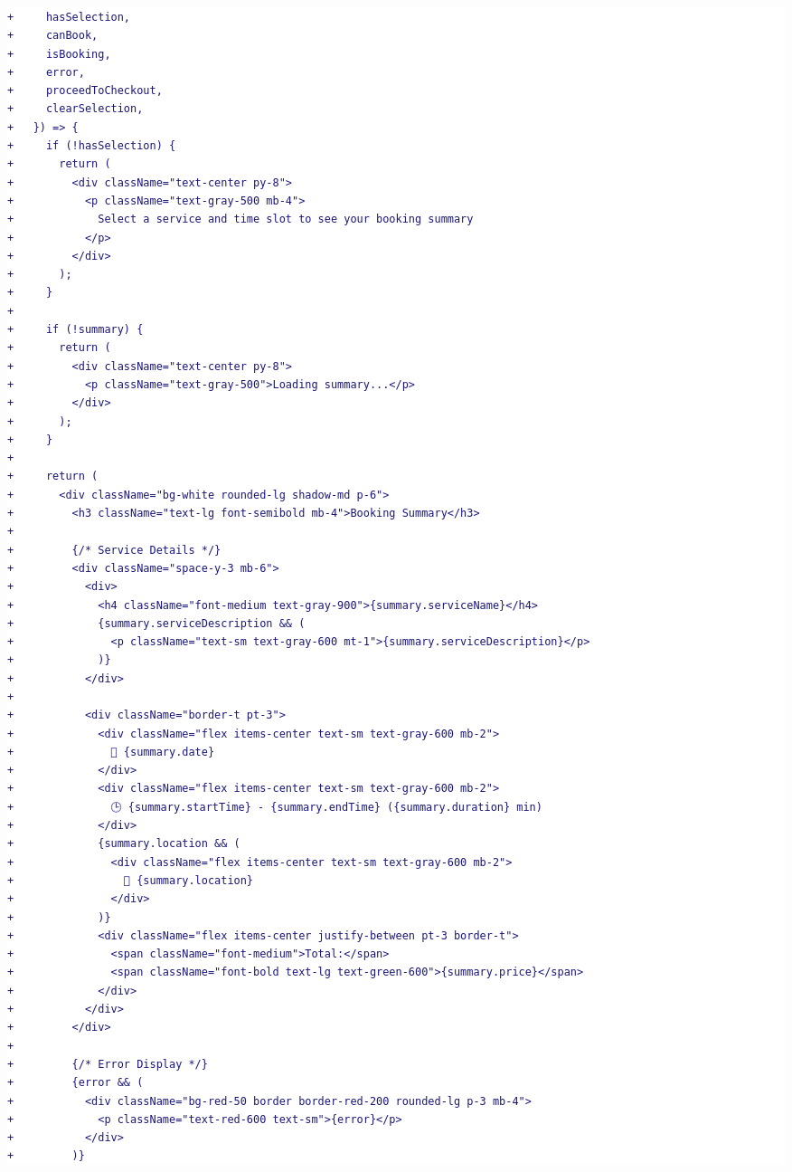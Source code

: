 ```diff
+     hasSelection,
+     canBook,
+     isBooking,
+     error,
+     proceedToCheckout,
+     clearSelection,
+   }) => {
+     if (!hasSelection) {
+       return (
+         <div className="text-center py-8">
+           <p className="text-gray-500 mb-4">
+             Select a service and time slot to see your booking summary
+           </p>
+         </div>
+       );
+     }
+ 
+     if (!summary) {
+       return (
+         <div className="text-center py-8">
+           <p className="text-gray-500">Loading summary...</p>
+         </div>
+       );
+     }
+ 
+     return (
+       <div className="bg-white rounded-lg shadow-md p-6">
+         <h3 className="text-lg font-semibold mb-4">Booking Summary</h3>
+         
+         {/* Service Details */}
+         <div className="space-y-3 mb-6">
+           <div>
+             <h4 className="font-medium text-gray-900">{summary.serviceName}</h4>
+             {summary.serviceDescription && (
+               <p className="text-sm text-gray-600 mt-1">{summary.serviceDescription}</p>
+             )}
+           </div>
+ 
+           <div className="border-t pt-3">
+             <div className="flex items-center text-sm text-gray-600 mb-2">
+               📅 {summary.date}
+             </div>
+             <div className="flex items-center text-sm text-gray-600 mb-2">
+               🕒 {summary.startTime} - {summary.endTime} ({summary.duration} min)
+             </div>
+             {summary.location && (
+               <div className="flex items-center text-sm text-gray-600 mb-2">
+                 📍 {summary.location}
+               </div>
+             )}
+             <div className="flex items-center justify-between pt-3 border-t">
+               <span className="font-medium">Total:</span>
+               <span className="font-bold text-lg text-green-600">{summary.price}</span>
+             </div>
+           </div>
+         </div>
+ 
+         {/* Error Display */}
+         {error && (
+           <div className="bg-red-50 border border-red-200 rounded-lg p-3 mb-4">
+             <p className="text-red-600 text-sm">{error}</p>
+           </div>
+         )}
```